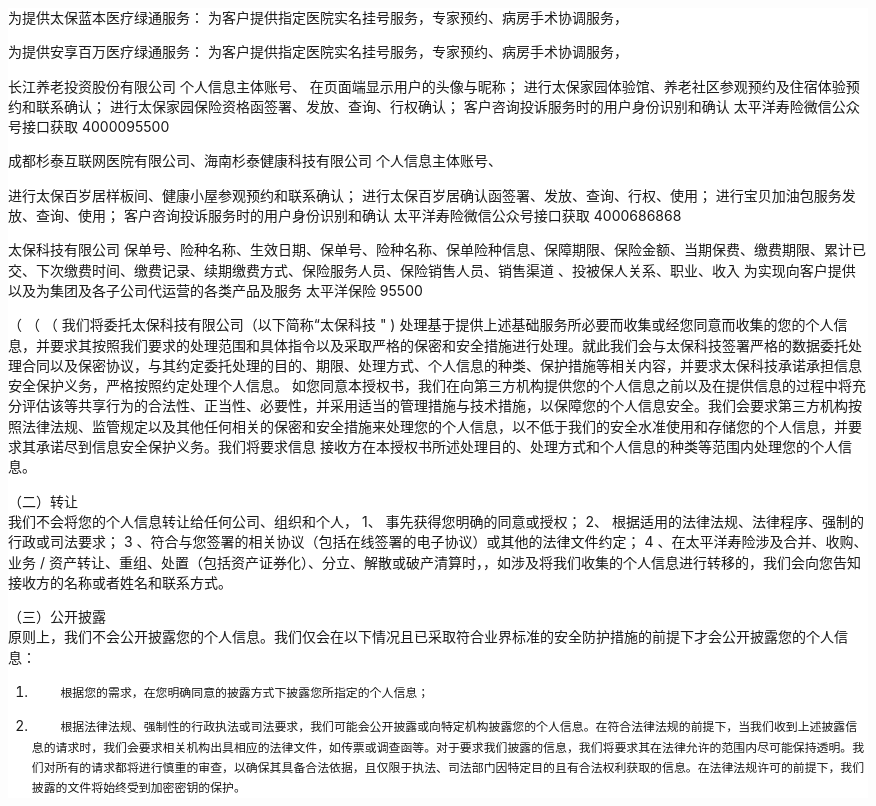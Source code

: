 为提供太保蓝本医疗绿通服务： 
为客户提供指定医院实名挂号服务，专家预约、病房手术协调服务， 
 
为提供安享百万医疗绿通服务： 
为客户提供指定医院实名挂号服务，专家预约、病房手术协调服务， 
 
长江养老投资股份有限公司 
 个人信息主体账号、 
 在页面端显示用户的头像与昵称； 
进行太保家园体验馆、养老社区参观预约及住宿体验预约和联系确认； 
进行太保家园保险资格函签署、发放、查询、行权确认； 
客户咨询投诉服务时的用户身份识别和确认 
 太平洋寿险微信公众号接口获取 
 4000095500 
 
成都杉泰互联网医院有限公司、海南杉泰健康科技有限公司 
 个人信息主体账号、 
 
 
 进行太保百岁居样板间、健康小屋参观预约和联系确认； 
进行太保百岁居确认函签署、发放、查询、行权、使用； 
进行宝贝加油包服务发放、查询、使用； 
客户咨询投诉服务时的用户身份识别和确认 
 太平洋寿险微信公众号接口获取 
 4000686868 
 
太保科技有限公司 
 保单号、险种名称、生效日期、保单号、险种名称、保单险种信息、保障期限、保险金额、当期保费、缴费期限、累计已交、下次缴费时间、缴费记录、续期缴费方式、保险服务人员、保险销售人员、销售渠道   、投被保人关系、职业、收入 
 为实现向客户提供以及为集团及各子公司代运营的各类产品及服务 
 太平洋保险 
 95500 
 



   
（ 
（ 
（ 我们将委托太保科技有限公司（以下简称“太保科技 " ) 处理基于提供上述基础服务所必要而收集或经您同意而收集的您的个人信息，并要求其按照我们要求的处理范围和具体指令以及采取严格的保密和安全措施进行处理。就此我们会与太保科技签署严格的数据委托处理合同以及保密协议，与其约定委托处理的目的、期限、处理方式、个人信息的种类、保护措施等相关内容，并要求太保科技承诺承担信息安全保护义务，严格按照约定处理个人信息。 
如您同意本授权书，我们在向第三方机构提供您的个人信息之前以及在提供信息的过程中将充分评估该等共享行为的合法性、正当性、必要性，并采用适当的管理措施与技术措施，以保障您的个人信息安全。我们会要求第三方机构按照法律法规、监管规定以及其他任何相关的保密和安全措施来处理您的个人信息，以不低于我们的安全水准使用和存储您的个人信息，并要求其承诺尽到信息安全保护义务。我们将要求信息 接收方在本授权书所述处理目的、处理方式和个人信息的种类等范围内处理您的个人信息。 
 
（二）转让  
我们不会将您的个人信息转让给任何公司、组织和个人， 
1、 事先获得您明确的同意或授权； 
2、 根据适用的法律法规、法律程序、强制的行政或司法要求； 
3 、符合与您签署的相关协议（包括在线签署的电子协议）或其他的法律文件约定； 
4 、在太平洋寿险涉及合并、收购、业务 / 资产转让、重组、处置（包括资产证券化）、分立、解散或破产清算时，，如涉及将我们收集的个人信息进行转移的，我们会向您告知接收方的名称或者姓名和联系方式。 
 
（三）公开披露  
原则上，我们不会公开披露您的个人信息。我们仅会在以下情况且已采取符合业界标准的安全防护措施的前提下才会公开披露您的个人信息： 
1.         根据您的需求，在您明确同意的披露方式下披露您所指定的个人信息； 
2.         根据法律法规、强制性的行政执法或司法要求，我们可能会公开披露或向特定机构披露您的个人信息。在符合法律法规的前提下，当我们收到上述披露信息的请求时，我们会要求相关机构出具相应的法律文件，如传票或调查函等。对于要求我们披露的信息，我们将要求其在法律允许的范围内尽可能保持透明。我们对所有的请求都将进行慎重的审查，以确保其具备合法依据，且仅限于执法、司法部门因特定目的且有合法权利获取的信息。在法律法规许可的前提下，我们披露的文件将始终受到加密密钥的保护。 
 